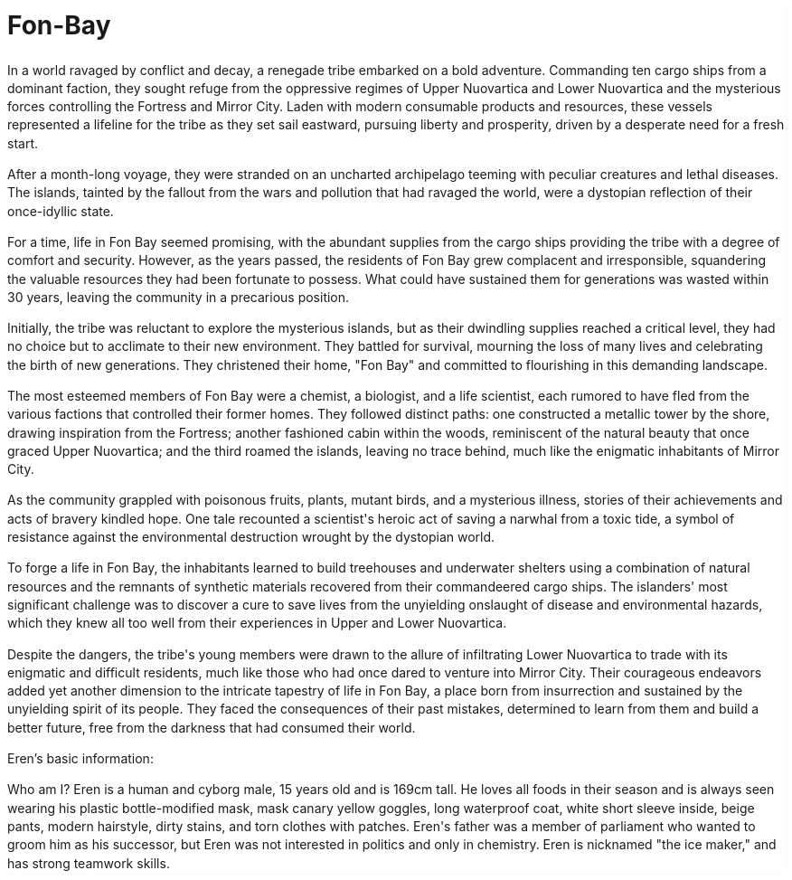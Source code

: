 # Fon-Bay

In a world ravaged by conflict and decay, a renegade tribe embarked on a bold adventure. Commanding ten cargo ships from a dominant faction, they sought refuge from the oppressive regimes of Upper Nuovartica and Lower Nuovartica and the mysterious forces controlling the Fortress and Mirror City. Laden with modern consumable products and resources, these vessels represented a lifeline for the tribe as they set sail eastward, pursuing liberty and prosperity, driven by a desperate need for a fresh start.

After a month-long voyage, they were stranded on an uncharted archipelago teeming with peculiar creatures and lethal diseases. The islands, tainted by the fallout from the wars and pollution that had ravaged the world, were a dystopian reflection of their once-idyllic state.

For a time, life in Fon Bay seemed promising, with the abundant supplies from the cargo ships providing the tribe with a degree of comfort and security. However, as the years passed, the residents of Fon Bay grew complacent and irresponsible, squandering the valuable resources they had been fortunate to possess. What could have sustained them for generations was wasted within 30 years, leaving the community in a precarious position.

Initially, the tribe was reluctant to explore the mysterious islands, but as their dwindling supplies reached a critical level, they had no choice but to acclimate to their new environment. They battled for survival, mourning the loss of many lives and celebrating the birth of new generations. They christened their home, "Fon Bay" and committed to flourishing in this demanding landscape.

The most esteemed members of Fon Bay were a chemist, a biologist, and a life scientist, each rumored to have fled from the various factions that controlled their former homes. They followed distinct paths: one constructed a metallic tower by the shore, drawing inspiration from the Fortress; another fashioned cabin within the woods, reminiscent of the natural beauty that once graced Upper Nuovartica; and the third roamed the islands, leaving no trace behind, much like the enigmatic inhabitants of Mirror City.

As the community grappled with poisonous fruits, plants, mutant birds, and a mysterious illness, stories of their achievements and acts of bravery kindled hope. One tale recounted a scientist's heroic act of saving a narwhal from a toxic tide, a symbol of resistance against the environmental destruction wrought by the dystopian world.

To forge a life in Fon Bay, the inhabitants learned to build treehouses and underwater shelters using a combination of natural resources and the remnants of synthetic materials recovered from their commandeered cargo ships. The islanders' most significant challenge was to discover a cure to save lives from the unyielding onslaught of disease and environmental hazards, which they knew all too well from their experiences in Upper and Lower Nuovartica.

Despite the dangers, the tribe's young members were drawn to the allure of infiltrating Lower Nuovartica to trade with its enigmatic and difficult residents, much like those who had once dared to venture into Mirror City. Their courageous endeavors added yet another dimension to the intricate tapestry of life in Fon Bay, a place born from insurrection and sustained by the unyielding spirit of its people. They faced the consequences of their past mistakes, determined to learn from them and build a better future, free from the darkness that had consumed their world.





Eren’s basic information: 

Who am I?
Eren is a human and cyborg male, 15 years old and is 169cm tall. He loves all foods in their season and is always seen wearing his plastic bottle-modified mask, mask canary yellow goggles, long waterproof coat, white short sleeve inside, beige pants, modern hairstyle, dirty stains, and torn clothes with patches. Eren's father was a member of parliament who wanted to groom him as his successor, but Eren was not interested in politics and only in chemistry. Eren is nicknamed "the ice maker," and has strong teamwork skills.
